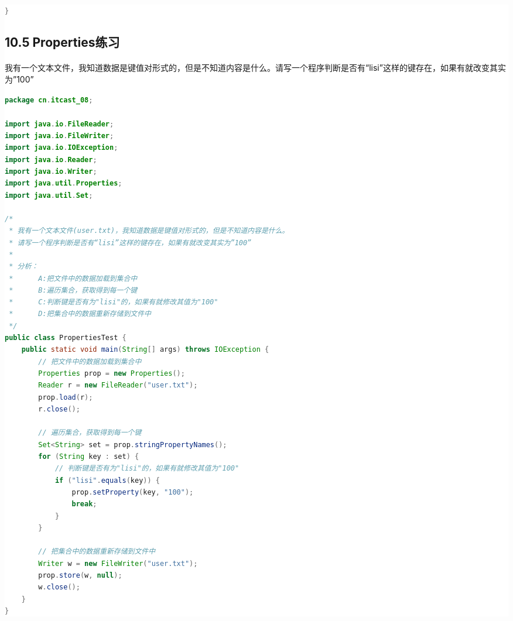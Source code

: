 ```java
}
```

## 10.5 Properties练习

我有一个文本文件，我知道数据是键值对形式的，但是不知道内容是什么。请写一个程序判断是否有“lisi”这样的键存在，如果有就改变其实为”100”

```java
package cn.itcast_08;

import java.io.FileReader;
import java.io.FileWriter;
import java.io.IOException;
import java.io.Reader;
import java.io.Writer;
import java.util.Properties;
import java.util.Set;

/*
 * 我有一个文本文件(user.txt)，我知道数据是键值对形式的，但是不知道内容是什么。
 * 请写一个程序判断是否有“lisi”这样的键存在，如果有就改变其实为”100”
 * 
 * 分析：
 * 		A:把文件中的数据加载到集合中
 * 		B:遍历集合，获取得到每一个键
 * 		C:判断键是否有为"lisi"的，如果有就修改其值为"100"
 * 		D:把集合中的数据重新存储到文件中
 */
public class PropertiesTest {
	public static void main(String[] args) throws IOException {
		// 把文件中的数据加载到集合中
		Properties prop = new Properties();
		Reader r = new FileReader("user.txt");
		prop.load(r);
		r.close();

		// 遍历集合，获取得到每一个键
		Set<String> set = prop.stringPropertyNames();
		for (String key : set) {
			// 判断键是否有为"lisi"的，如果有就修改其值为"100"
			if ("lisi".equals(key)) {
				prop.setProperty(key, "100");
				break;
			}
		}

		// 把集合中的数据重新存储到文件中
		Writer w = new FileWriter("user.txt");
		prop.store(w, null);
		w.close();
	}
}
```
